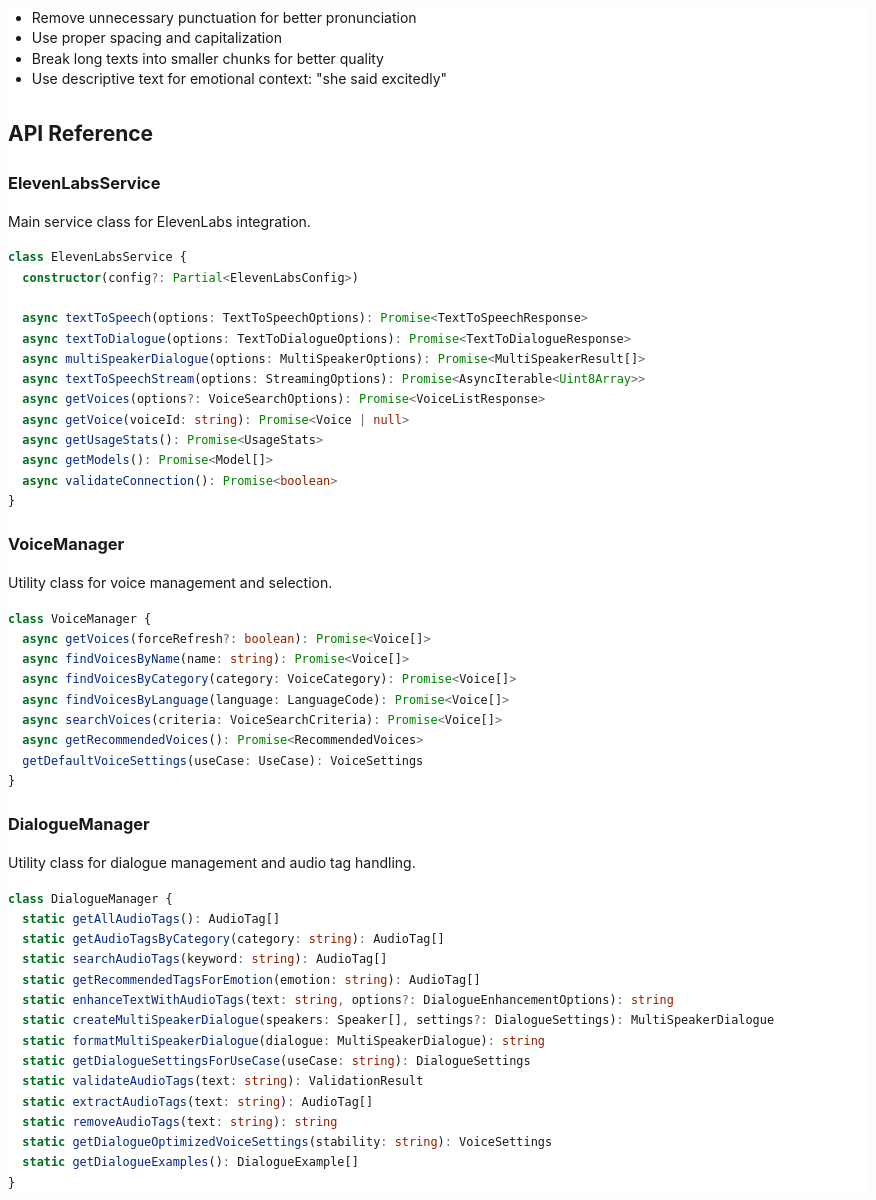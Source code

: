 - Remove unnecessary punctuation for better pronunciation
- Use proper spacing and capitalization
- Break long texts into smaller chunks for better quality
- Use descriptive text for emotional context: "she said excitedly"

## API Reference

### ElevenLabsService

Main service class for ElevenLabs integration.

```typescript
class ElevenLabsService {
  constructor(config?: Partial<ElevenLabsConfig>)
  
  async textToSpeech(options: TextToSpeechOptions): Promise<TextToSpeechResponse>
  async textToDialogue(options: TextToDialogueOptions): Promise<TextToDialogueResponse>
  async multiSpeakerDialogue(options: MultiSpeakerOptions): Promise<MultiSpeakerResult[]>
  async textToSpeechStream(options: StreamingOptions): Promise<AsyncIterable<Uint8Array>>
  async getVoices(options?: VoiceSearchOptions): Promise<VoiceListResponse>
  async getVoice(voiceId: string): Promise<Voice | null>
  async getUsageStats(): Promise<UsageStats>
  async getModels(): Promise<Model[]>
  async validateConnection(): Promise<boolean>
}
```

### VoiceManager

Utility class for voice management and selection.

```typescript
class VoiceManager {
  async getVoices(forceRefresh?: boolean): Promise<Voice[]>
  async findVoicesByName(name: string): Promise<Voice[]>
  async findVoicesByCategory(category: VoiceCategory): Promise<Voice[]>
  async findVoicesByLanguage(language: LanguageCode): Promise<Voice[]>
  async searchVoices(criteria: VoiceSearchCriteria): Promise<Voice[]>
  async getRecommendedVoices(): Promise<RecommendedVoices>
  getDefaultVoiceSettings(useCase: UseCase): VoiceSettings
}
```

### DialogueManager

Utility class for dialogue management and audio tag handling.

```typescript
class DialogueManager {
  static getAllAudioTags(): AudioTag[]
  static getAudioTagsByCategory(category: string): AudioTag[]
  static searchAudioTags(keyword: string): AudioTag[]
  static getRecommendedTagsForEmotion(emotion: string): AudioTag[]
  static enhanceTextWithAudioTags(text: string, options?: DialogueEnhancementOptions): string
  static createMultiSpeakerDialogue(speakers: Speaker[], settings?: DialogueSettings): MultiSpeakerDialogue
  static formatMultiSpeakerDialogue(dialogue: MultiSpeakerDialogue): string
  static getDialogueSettingsForUseCase(useCase: string): DialogueSettings
  static validateAudioTags(text: string): ValidationResult
  static extractAudioTags(text: string): AudioTag[]
  static removeAudioTags(text: string): string
  static getDialogueOptimizedVoiceSettings(stability: string): VoiceSettings
  static getDialogueExamples(): DialogueExample[]
}
```
